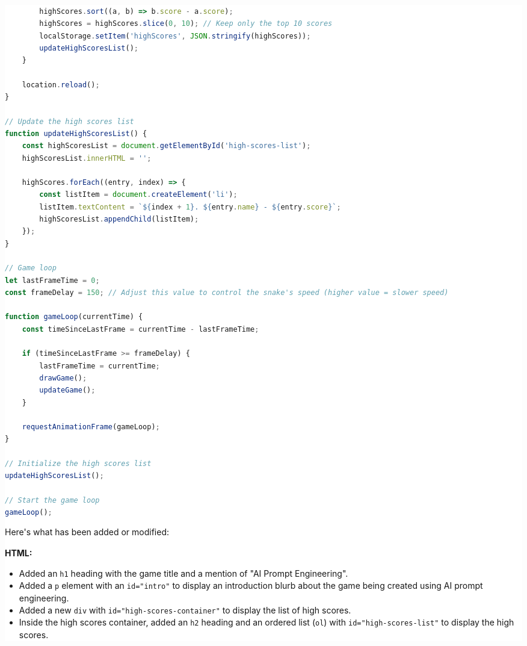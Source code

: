 ```javascript
        highScores.sort((a, b) => b.score - a.score);
        highScores = highScores.slice(0, 10); // Keep only the top 10 scores
        localStorage.setItem('highScores', JSON.stringify(highScores));
        updateHighScoresList();
    }

    location.reload();
}

// Update the high scores list
function updateHighScoresList() {
    const highScoresList = document.getElementById('high-scores-list');
    highScoresList.innerHTML = '';

    highScores.forEach((entry, index) => {
        const listItem = document.createElement('li');
        listItem.textContent = `${index + 1}. ${entry.name} - ${entry.score}`;
        highScoresList.appendChild(listItem);
    });
}

// Game loop
let lastFrameTime = 0;
const frameDelay = 150; // Adjust this value to control the snake's speed (higher value = slower speed)

function gameLoop(currentTime) {
    const timeSinceLastFrame = currentTime - lastFrameTime;

    if (timeSinceLastFrame >= frameDelay) {
        lastFrameTime = currentTime;
        drawGame();
        updateGame();
    }

    requestAnimationFrame(gameLoop);
}

// Initialize the high scores list
updateHighScoresList();

// Start the game loop
gameLoop();
```

Here's what has been added or modified:

**HTML:**
- Added an `h1` heading with the game title and a mention of "AI Prompt Engineering".
- Added a `p` element with an `id="intro"` to display an introduction blurb about the game being created using AI prompt engineering.
- Added a new `div` with `id="high-scores-container"` to display the list of high scores.
- Inside the high scores container, added an `h2` heading and an ordered list (`ol`) with `id="high-scores-list"` to display the high scores.

